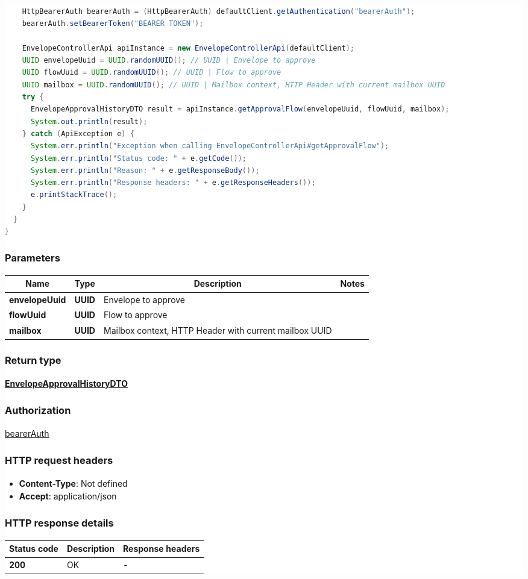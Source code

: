 ```java
    HttpBearerAuth bearerAuth = (HttpBearerAuth) defaultClient.getAuthentication("bearerAuth");
    bearerAuth.setBearerToken("BEARER TOKEN");

    EnvelopeControllerApi apiInstance = new EnvelopeControllerApi(defaultClient);
    UUID envelopeUuid = UUID.randomUUID(); // UUID | Envelope to approve
    UUID flowUuid = UUID.randomUUID(); // UUID | Flow to approve
    UUID mailbox = UUID.randomUUID(); // UUID | Mailbox context, HTTP Header with current mailbox UUID
    try {
      EnvelopeApprovalHistoryDTO result = apiInstance.getApprovalFlow(envelopeUuid, flowUuid, mailbox);
      System.out.println(result);
    } catch (ApiException e) {
      System.err.println("Exception when calling EnvelopeControllerApi#getApprovalFlow");
      System.err.println("Status code: " + e.getCode());
      System.err.println("Reason: " + e.getResponseBody());
      System.err.println("Response headers: " + e.getResponseHeaders());
      e.printStackTrace();
    }
  }
}
```

### Parameters

| Name | Type | Description  | Notes |
|------------- | ------------- | ------------- | -------------|
| **envelopeUuid** | **UUID**| Envelope to approve | |
| **flowUuid** | **UUID**| Flow to approve | |
| **mailbox** | **UUID**| Mailbox context, HTTP Header with current mailbox UUID | |

### Return type

[**EnvelopeApprovalHistoryDTO**](EnvelopeApprovalHistoryDTO.md)

### Authorization

[bearerAuth](../README.md#bearerAuth)

### HTTP request headers

 - **Content-Type**: Not defined
 - **Accept**: application/json

### HTTP response details
| Status code | Description | Response headers |
|-------------|-------------|------------------|
| **200** | OK |  -  |
